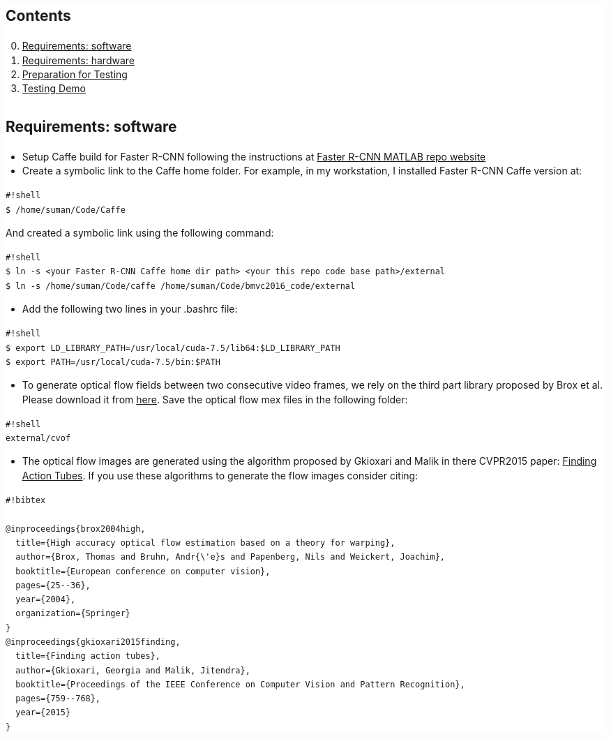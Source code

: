 ## **Contents** ##

0. [Requirements: software](#requirements-software)
0. [Requirements: hardware](#requirements-hardware)
0. [Preparation for Testing](#preparation-for-testing)
0. [Testing Demo](#testing-demo)


## **Requirements: software** ##

* Setup Caffe build for Faster R-CNN following the instructions at [Faster R-CNN MATLAB repo website](https://github.com/ShaoqingRen/faster_rcnn#requirements-software)
* Create a symbolic link to the Caffe home folder. For example, in my workstation, I installed Faster R-CNN Caffe version at:
 
```
#!shell
$ /home/suman/Code/Caffe

```
And created a symbolic link using the following command:
```
#!shell
$ ln -s <your Faster R-CNN Caffe home dir path> <your this repo code base path>/external
$ ln -s /home/suman/Code/caffe /home/suman/Code/bmvc2016_code/external
```
* Add the following two lines in your .bashrc file:

```
#!shell
$ export LD_LIBRARY_PATH=/usr/local/cuda-7.5/lib64:$LD_LIBRARY_PATH
$ export PATH=/usr/local/cuda-7.5/bin:$PATH
```
* To generate optical flow fields between two consecutive video frames, we rely on the third part library proposed by Brox et al.
Please download it from [here](http://lmb.informatik.uni-freiburg.de/resources/software.php). Save the optical flow mex files in the following folder:
```
#!shell
external/cvof

```
* The optical flow images are generated using the algorithm proposed by Gkioxari and Malik in there CVPR2015 paper:
[Finding Action Tubes](https://github.com/gkioxari/ActionTubes). If you use these algorithms to generate the flow images consider citing:

```
#!bibtex

@inproceedings{brox2004high,
  title={High accuracy optical flow estimation based on a theory for warping},
  author={Brox, Thomas and Bruhn, Andr{\'e}s and Papenberg, Nils and Weickert, Joachim},
  booktitle={European conference on computer vision},
  pages={25--36},
  year={2004},
  organization={Springer}
}
@inproceedings{gkioxari2015finding,
  title={Finding action tubes},
  author={Gkioxari, Georgia and Malik, Jitendra},
  booktitle={Proceedings of the IEEE Conference on Computer Vision and Pattern Recognition},
  pages={759--768},
  year={2015}
}

```